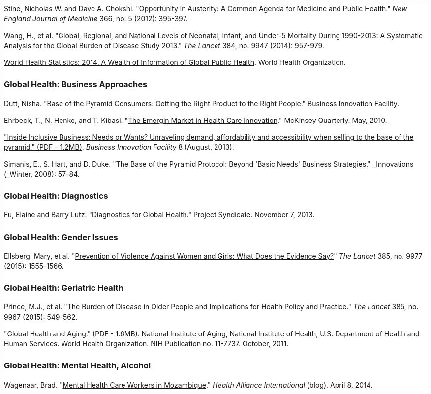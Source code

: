 Stine, Nicholas W. and Dave A. Chokshi. "[Opportunity in Austerity: A Common Agenda for Medicine and Public Health](http://www.nejm.org/doi/full/10.1056/NEJMp1112543)." _New England Journal of Medicine_ 366, no. 5 (2012): 395-397.

Wang, H., et al. "[Global, Regional, and National Levels of Neonatal, Infant, and Under-5 Mortality During 1990-2013: A Systematic Analysis for the Global Burden of Disease Study 2013](http://www.thelancet.com/journals/lancet/article/PIIS0140-6736(14)60497-9/abstract)." _The Lancet_ 384, no. 9947 (2014): 957-979.

[World Health Statistics: 2014. A Wealth of Information of Global Public Health](http://www.who.int/gho/publications/world_health_statistics/2014/en/). World Health Organization.

### Global Health: Business Approaches

Dutt, Nisha. "Base of the Pyramid Consumers: Getting the Right Product to the Right People." Business Innovation Facility.

Ehrbeck, T., N. Henke, and T. Kibasi. "[The Emergin Market in Health Care Innovation](http://www.mckinsey.com/insights/health_systems_and_services/the_emerging_market_in_health_care_innovation)." McKinsey Quarterly. May, 2010.

["Inside Inclusive Business: Needs or Wants? Unraveling demand, affordability and accessibility when selling to the base of the pyramid." (PDF - 1.2MB)](http://api.ning.com/files/x7FG2HC67s3qVHLznb8aWBNaNVFWJFO*CxNDEIZSCaZ0-tG*jKDTx2qqzHTdkIQ7sog9v56YMOOvZNsbncBMJp2QNn*2P6P*/InsiderNeedsorwantsAug2013.pdf). _Business Innovation Facility_ 8 (August, 2013).

Simanis, E., S. Hart, and D. Duke. "The Base of the Pyramid Protocol: Beyond 'Basic Needs' Business Strategies." _Innovations (_Winter, 2008): 57-84.

### Global Health: Diagnostics

Fu, Elaine and Barry Lutz. "[Diagnostics for Global Health](http://www.project-syndicate.org/commentary/elain-fu-and-barry-lutzon-improving-point-of-care-diagnostics-in-the-developing-world)." Project Syndicate. November 7, 2013.

### Global Health: Gender Issues

Ellsberg, Mary, et al. "[Prevention of Violence Against Women and Girls: What Does the Evidence Say?](http://www.thelancet.com/journals/lancet/article/PIIS0140-6736(14)61703-7/)" _The Lancet_ 385, no. 9977 (2015): 1555-1566.

### Global Health: Geriatric Health

Prince, M.J., et al. "[The Burden of Disease in Older People and Implications for Health Policy and Practice](http://www.thelancet.com/journals/lancet/article/PIIS0140-6736(14)61347-7/)." _The Lancet_ 385, no. 9967 (2015): 549-562.

["Global Health and Aging." (PDF - 1.6MB)](http://www.who.int/ageing/publications/global_health.pdf). National Institute of Aging, National Institute of Health, U.S. Department of Health and Human Services. World Health Organization. NIH Publication no. 11-7737. October, 2011.

### Global Health: Mental Health, Alcohol

Wagenaar, Brad. "[Mental Health Care Workers in Mozambique](https://web.archive.org/web/20150309054823/http://www.healthallianceinternational.org/blog/post/mental-health-care-workers-in-mozambique)." _Health Alliance International_ (blog). April 8, 2014.
